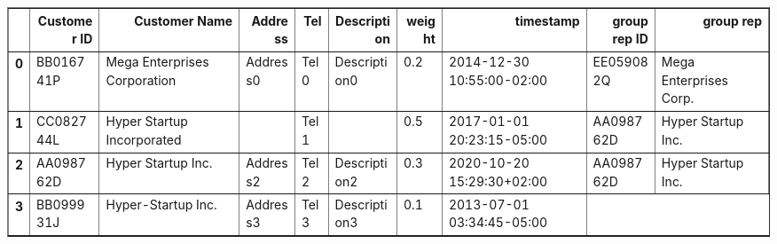 


<div>
<table border="1" class="dataframe">
  <thead>
    <tr style="text-align: right;">
      <th></th>
      <th>Customer ID</th>
      <th>Customer Name</th>
      <th>Address</th>
      <th>Tel</th>
      <th>Description</th>
      <th>weight</th>
      <th>timestamp</th>
      <th>group rep ID</th>
      <th>group rep</th>
    </tr>
  </thead>
  <tbody>
    <tr>
      <th>0</th>
      <td>BB016741P</td>
      <td>Mega Enterprises Corporation</td>
      <td>Address0</td>
      <td>Tel0</td>
      <td>Description0</td>
      <td>0.2</td>
      <td>2014-12-30 10:55:00-02:00</td>
      <td>EE059082Q</td>
      <td>Mega Enterprises Corp.</td>
    </tr>
    <tr>
      <th>1</th>
      <td>CC082744L</td>
      <td>Hyper Startup Incorporated</td>
      <td></td>
      <td>Tel1</td>
      <td></td>
      <td>0.5</td>
      <td>2017-01-01 20:23:15-05:00</td>
      <td>AA098762D</td>
      <td>Hyper Startup Inc.</td>
    </tr>
    <tr>
      <th>2</th>
      <td>AA098762D</td>
      <td>Hyper Startup Inc.</td>
      <td>Address2</td>
      <td>Tel2</td>
      <td>Description2</td>
      <td>0.3</td>
      <td>2020-10-20 15:29:30+02:00</td>
      <td>AA098762D</td>
      <td>Hyper Startup Inc.</td>
    </tr>
    <tr>
      <th>3</th>
      <td>BB099931J</td>
      <td>Hyper-Startup Inc.</td>
      <td>Address3</td>
      <td>Tel3</td>
      <td>Description3</td>
      <td>0.1</td>
      <td>2013-07-01 03:34:45-05:00</td>